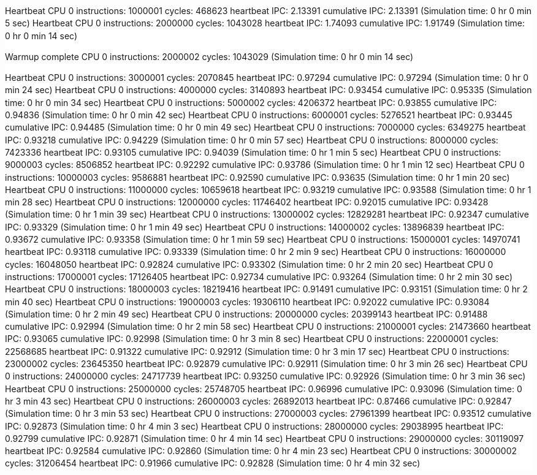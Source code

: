 
Heartbeat CPU  0 instructions:    1000001 cycles:     468623 heartbeat IPC: 2.13391 cumulative IPC: 2.13391 (Simulation time: 0 hr 0 min 5 sec) 
Heartbeat CPU  0 instructions:    2000000 cycles:    1043028 heartbeat IPC: 1.74093 cumulative IPC: 1.91749 (Simulation time: 0 hr 0 min 14 sec) 

Warmup complete CPU  0 instructions:    2000002 cycles:    1043029 (Simulation time: 0 hr 0 min 14 sec) 

Heartbeat CPU  0 instructions:    3000001 cycles:    2070845 heartbeat IPC: 0.97294 cumulative IPC: 0.97294 (Simulation time: 0 hr 0 min 24 sec) 
Heartbeat CPU  0 instructions:    4000000 cycles:    3140893 heartbeat IPC: 0.93454 cumulative IPC: 0.95335 (Simulation time: 0 hr 0 min 34 sec) 
Heartbeat CPU  0 instructions:    5000002 cycles:    4206372 heartbeat IPC: 0.93855 cumulative IPC: 0.94836 (Simulation time: 0 hr 0 min 42 sec) 
Heartbeat CPU  0 instructions:    6000001 cycles:    5276521 heartbeat IPC: 0.93445 cumulative IPC: 0.94485 (Simulation time: 0 hr 0 min 49 sec) 
Heartbeat CPU  0 instructions:    7000000 cycles:    6349275 heartbeat IPC: 0.93218 cumulative IPC: 0.94229 (Simulation time: 0 hr 0 min 57 sec) 
Heartbeat CPU  0 instructions:    8000000 cycles:    7423336 heartbeat IPC: 0.93105 cumulative IPC: 0.94039 (Simulation time: 0 hr 1 min 5 sec) 
Heartbeat CPU  0 instructions:    9000003 cycles:    8506852 heartbeat IPC: 0.92292 cumulative IPC: 0.93786 (Simulation time: 0 hr 1 min 12 sec) 
Heartbeat CPU  0 instructions:   10000003 cycles:    9586881 heartbeat IPC: 0.92590 cumulative IPC: 0.93635 (Simulation time: 0 hr 1 min 20 sec) 
Heartbeat CPU  0 instructions:   11000000 cycles:   10659618 heartbeat IPC: 0.93219 cumulative IPC: 0.93588 (Simulation time: 0 hr 1 min 28 sec) 
Heartbeat CPU  0 instructions:   12000000 cycles:   11746402 heartbeat IPC: 0.92015 cumulative IPC: 0.93428 (Simulation time: 0 hr 1 min 39 sec) 
Heartbeat CPU  0 instructions:   13000002 cycles:   12829281 heartbeat IPC: 0.92347 cumulative IPC: 0.93329 (Simulation time: 0 hr 1 min 49 sec) 
Heartbeat CPU  0 instructions:   14000002 cycles:   13896839 heartbeat IPC: 0.93672 cumulative IPC: 0.93358 (Simulation time: 0 hr 1 min 59 sec) 
Heartbeat CPU  0 instructions:   15000001 cycles:   14970741 heartbeat IPC: 0.93118 cumulative IPC: 0.93339 (Simulation time: 0 hr 2 min 9 sec) 
Heartbeat CPU  0 instructions:   16000000 cycles:   16048050 heartbeat IPC: 0.92824 cumulative IPC: 0.93302 (Simulation time: 0 hr 2 min 20 sec) 
Heartbeat CPU  0 instructions:   17000001 cycles:   17126405 heartbeat IPC: 0.92734 cumulative IPC: 0.93264 (Simulation time: 0 hr 2 min 30 sec) 
Heartbeat CPU  0 instructions:   18000003 cycles:   18219416 heartbeat IPC: 0.91491 cumulative IPC: 0.93151 (Simulation time: 0 hr 2 min 40 sec) 
Heartbeat CPU  0 instructions:   19000003 cycles:   19306110 heartbeat IPC: 0.92022 cumulative IPC: 0.93084 (Simulation time: 0 hr 2 min 49 sec) 
Heartbeat CPU  0 instructions:   20000000 cycles:   20399143 heartbeat IPC: 0.91488 cumulative IPC: 0.92994 (Simulation time: 0 hr 2 min 58 sec) 
Heartbeat CPU  0 instructions:   21000001 cycles:   21473660 heartbeat IPC: 0.93065 cumulative IPC: 0.92998 (Simulation time: 0 hr 3 min 8 sec) 
Heartbeat CPU  0 instructions:   22000001 cycles:   22568685 heartbeat IPC: 0.91322 cumulative IPC: 0.92912 (Simulation time: 0 hr 3 min 17 sec) 
Heartbeat CPU  0 instructions:   23000002 cycles:   23645350 heartbeat IPC: 0.92879 cumulative IPC: 0.92911 (Simulation time: 0 hr 3 min 26 sec) 
Heartbeat CPU  0 instructions:   24000000 cycles:   24717739 heartbeat IPC: 0.93250 cumulative IPC: 0.92926 (Simulation time: 0 hr 3 min 36 sec) 
Heartbeat CPU  0 instructions:   25000000 cycles:   25748705 heartbeat IPC: 0.96996 cumulative IPC: 0.93096 (Simulation time: 0 hr 3 min 43 sec) 
Heartbeat CPU  0 instructions:   26000003 cycles:   26892013 heartbeat IPC: 0.87466 cumulative IPC: 0.92847 (Simulation time: 0 hr 3 min 53 sec) 
Heartbeat CPU  0 instructions:   27000003 cycles:   27961399 heartbeat IPC: 0.93512 cumulative IPC: 0.92873 (Simulation time: 0 hr 4 min 3 sec) 
Heartbeat CPU  0 instructions:   28000000 cycles:   29038995 heartbeat IPC: 0.92799 cumulative IPC: 0.92871 (Simulation time: 0 hr 4 min 14 sec) 
Heartbeat CPU  0 instructions:   29000000 cycles:   30119097 heartbeat IPC: 0.92584 cumulative IPC: 0.92860 (Simulation time: 0 hr 4 min 23 sec) 
Heartbeat CPU  0 instructions:   30000002 cycles:   31206454 heartbeat IPC: 0.91966 cumulative IPC: 0.92828 (Simulation time: 0 hr 4 min 32 sec) 